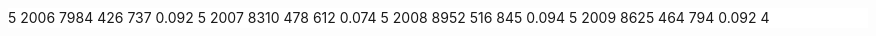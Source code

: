 <td style="text-align: center;">5</td>

</tr>

<tr>

<td style="text-align: center;">2006</td>

<td style="text-align: center;">7984</td>

<td style="text-align: center;">426</td>

<td style="text-align: center;">737</td>

<td style="text-align: center;">0.092</td>

<td style="text-align: center;">5</td>

</tr>

<tr>

<td style="text-align: center;">2007</td>

<td style="text-align: center;">8310</td>

<td style="text-align: center;">478</td>

<td style="text-align: center;">612</td>

<td style="text-align: center;">0.074</td>

<td style="text-align: center;">5</td>

</tr>

<tr>

<td style="text-align: center;">2008</td>

<td style="text-align: center;">8952</td>

<td style="text-align: center;">516</td>

<td style="text-align: center;">845</td>

<td style="text-align: center;">0.094</td>

<td style="text-align: center;">5</td>

</tr>

<tr>

<td style="text-align: center;">2009</td>

<td style="text-align: center;">8625</td>

<td style="text-align: center;">464</td>

<td style="text-align: center;">794</td>

<td style="text-align: center;">0.092</td>

<td style="text-align: center;">4</td>
